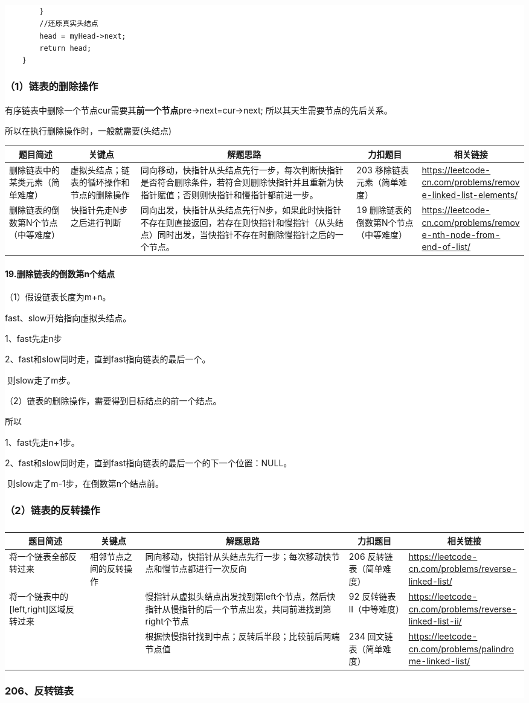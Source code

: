 ```
        }
        //还原真实头结点
        head = myHead->next;
        return head;
    }
```

### （1）链表的删除操作

有序链表中删除一个节点cur需要其**前一个节点**pre->next=cur->next; 所以其天生需要节点的先后关系。

所以在执行删除操作时，一般就需要(头结点)



| **题目简述**                        | **关键点**                                 | **解题思路**                                                 | **力扣题目**                           | **相关链接**                                                 |
| ----------------------------------- | ------------------------------------------ | ------------------------------------------------------------ | -------------------------------------- | ------------------------------------------------------------ |
| 删除链表中的某类元素（简单难度）    | 虚拟头结点；链表的循环操作和节点的删除操作 | 同向移动，快指针从头结点先行一步，每次判断快指针是否符合删除条件，若符合则删除快指针并且重新为快指针赋值；否则则快指针和慢指针都前进一步。 | 203 移除链表元素（简单难度）           | https://leetcode-cn.com/problems/remove-linked-list-elements/ |
| 删除链表的倒数第N个节点（中等难度） | 快指针先走N步之后进行判断                  | 同向出发，快指针从头结点先行N步，如果此时快指针不存在则直接返回，若存在则快指针和慢指针（从头结点）同时出发，当快指针不存在时删除慢指针之后的一个节点。 | 19 删除链表的倒数第N个节点（中等难度） | https://leetcode-cn.com/problems/remove-nth-node-from-end-of-list/ |

#### 19.删除链表的倒数第n个结点

（1）假设链表长度为m+n。

fast、slow开始指向虚拟头结点。

1、fast先走n步

2、fast和slow同时走，直到fast指向链表的最后一个。

​     则slow走了m步。

（2）链表的删除操作，需要得到目标结点的前一个结点。

所以

1、fast先走n+1步。

2、fast和slow同时走，直到fast指向链表的最后一个的下一个位置：NULL。

​     则slow走了m-1步，在倒数第n个结点前。

### （2）链表的反转操作

### 

| **题目简述**                           | **关键点**             | **解题思路**                                                 | **力扣题目**              | **相关链接**                                             |
| -------------------------------------- | ---------------------- | ------------------------------------------------------------ | ------------------------- | -------------------------------------------------------- |
| 将一个链表全部反转过来                 | 相邻节点之间的反转操作 | 同向移动，快指针从头结点先行一步；每次移动快节点和慢节点都进行一次反向 | 206 反转链表（简单难度）  | https://leetcode-cn.com/problems/reverse-linked-list/    |
| 将一个链表中的[left,right]区域反转过来 |                        | 慢指针从虚拟头结点出发找到第left个节点，然后快指针从慢指针的后一个节点出发，共同前进找到第right个节点 | 92 反转链表II（中等难度） | https://leetcode-cn.com/problems/reverse-linked-list-ii/ |
|                                        |                        | 根据快慢指针找到中点；反转后半段；比较前后两端节点值         | 234 回文链表（简单难度）  | https://leetcode-cn.com/problems/palindrome-linked-list/ |

### 

### 206、反转链表
